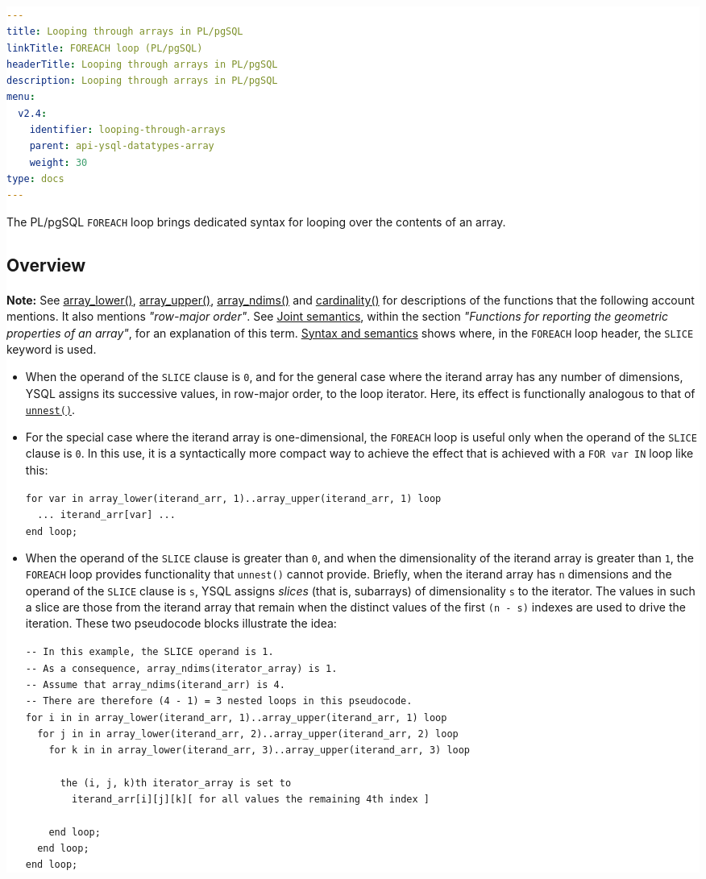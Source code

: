 ```yaml
---
title: Looping through arrays in PL/pgSQL
linkTitle: FOREACH loop (PL/pgSQL)
headerTitle: Looping through arrays in PL/pgSQL
description: Looping through arrays in PL/pgSQL
menu:
  v2.4:
    identifier: looping-through-arrays
    parent: api-ysql-datatypes-array
    weight: 30
type: docs
---
```

The PL/pgSQL `FOREACH` loop brings dedicated syntax for looping over the contents of an array.

## Overview

**Note:** See [array_lower()](../functions-operators/properties/#array-lower), [array_upper()](../functions-operators/properties/#array-upper), [array_ndims()](../functions-operators/properties/#array-ndims) and [cardinality()](../functions-operators/properties/#cardinality) for descriptions of the functions that the following account mentions. It also mentions _"row-major order"_. See [Joint semantics](../functions-operators/properties/#joint-semantics), within the section _"Functions for reporting the geometric properties of an array"_, for an explanation of this term. [Syntax and semantics](./#syntax-and-semantics) shows where, in the `FOREACH` loop header, the `SLICE` keyword is used.

- When the operand of the `SLICE` clause is `0`, and for the general case where the iterand array has any number of dimensions, YSQL assigns its successive values, in row-major order, to the loop iterator. Here, its effect is functionally analogous to that of [`unnest()`](../functions-operators/array-agg-unnest/#unnest).

- For the special case where the iterand array is one-dimensional, the `FOREACH` loop is useful only when the operand of the `SLICE` clause is `0`. In this use, it is a syntactically more compact way to achieve the effect that is achieved with a `FOR var IN` loop like this:

  ```
  for var in array_lower(iterand_arr, 1)..array_upper(iterand_arr, 1) loop
    ... iterand_arr[var] ...
  end loop;
  ```

- When the operand of the `SLICE` clause is greater than `0`, and when the dimensionality of the iterand array is greater than `1`, the `FOREACH` loop provides functionality that `unnest()` cannot provide. Briefly, when the iterand array has `n` dimensions and the operand of the `SLICE` clause is `s`, YSQL assigns _slices_ (that is, subarrays) of dimensionality `s` to the iterator. The values in such a slice are those from the iterand array that remain when the distinct values of the first `(n - s)` indexes are used to drive the iteration. These two pseudocode blocks illustrate the idea:

  ```
  -- In this example, the SLICE operand is 1.
  -- As a consequence, array_ndims(iterator_array) is 1.
  -- Assume that array_ndims(iterand_arr) is 4.
  -- There are therefore (4 - 1) = 3 nested loops in this pseudocode.
  for i in in array_lower(iterand_arr, 1)..array_upper(iterand_arr, 1) loop
    for j in in array_lower(iterand_arr, 2)..array_upper(iterand_arr, 2) loop
      for k in in array_lower(iterand_arr, 3)..array_upper(iterand_arr, 3) loop

        the (i, j, k)th iterator_array is set to
          iterand_arr[i][j][k][ for all values the remaining 4th index ]

      end loop;
    end loop;
  end loop;
  ```
